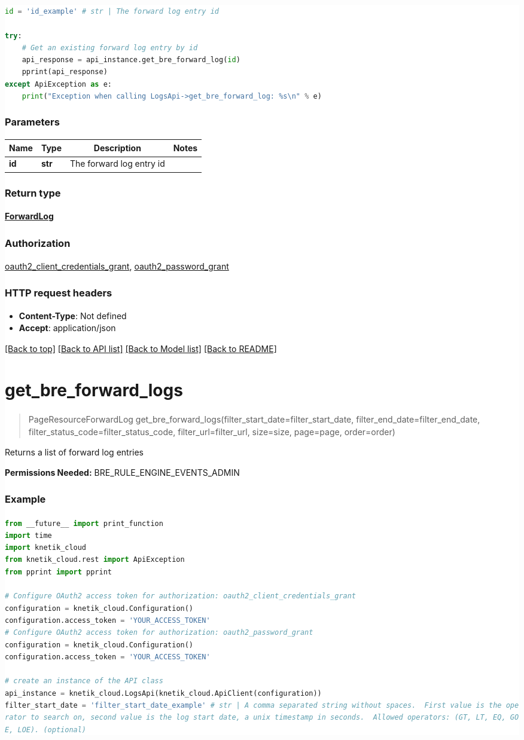 ```python
id = 'id_example' # str | The forward log entry id

try: 
    # Get an existing forward log entry by id
    api_response = api_instance.get_bre_forward_log(id)
    pprint(api_response)
except ApiException as e:
    print("Exception when calling LogsApi->get_bre_forward_log: %s\n" % e)
```

### Parameters

Name | Type | Description  | Notes
------------- | ------------- | ------------- | -------------
 **id** | **str**| The forward log entry id | 

### Return type

[**ForwardLog**](ForwardLog.md)

### Authorization

[oauth2_client_credentials_grant](../README.md#oauth2_client_credentials_grant), [oauth2_password_grant](../README.md#oauth2_password_grant)

### HTTP request headers

 - **Content-Type**: Not defined
 - **Accept**: application/json

[[Back to top]](#) [[Back to API list]](../README.md#documentation-for-api-endpoints) [[Back to Model list]](../README.md#documentation-for-models) [[Back to README]](../README.md)

# **get_bre_forward_logs**
> PageResourceForwardLog get_bre_forward_logs(filter_start_date=filter_start_date, filter_end_date=filter_end_date, filter_status_code=filter_status_code, filter_url=filter_url, size=size, page=page, order=order)

Returns a list of forward log entries

<b>Permissions Needed:</b> BRE_RULE_ENGINE_EVENTS_ADMIN

### Example 
```python
from __future__ import print_function
import time
import knetik_cloud
from knetik_cloud.rest import ApiException
from pprint import pprint

# Configure OAuth2 access token for authorization: oauth2_client_credentials_grant
configuration = knetik_cloud.Configuration()
configuration.access_token = 'YOUR_ACCESS_TOKEN'
# Configure OAuth2 access token for authorization: oauth2_password_grant
configuration = knetik_cloud.Configuration()
configuration.access_token = 'YOUR_ACCESS_TOKEN'

# create an instance of the API class
api_instance = knetik_cloud.LogsApi(knetik_cloud.ApiClient(configuration))
filter_start_date = 'filter_start_date_example' # str | A comma separated string without spaces.  First value is the operator to search on, second value is the log start date, a unix timestamp in seconds.  Allowed operators: (GT, LT, EQ, GOE, LOE). (optional)
```